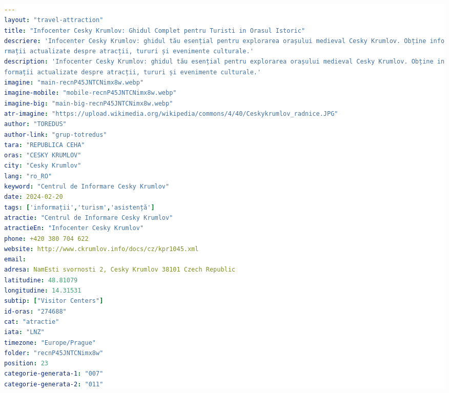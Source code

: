 ```yaml
---
layout: "travel-attraction"
title: "Infocenter Cesky Krumlov: Ghidul Complet pentru Turisti in Orasul Istoric"
descriere: 'Infocenter Cesky Krumlov: ghidul tău esențial pentru explorarea orașului medieval Cesky Krumlov. Obține informații actualizate despre atracții, tururi și evenimente culturale.' 
description: 'Infocenter Cesky Krumlov: ghidul tău esențial pentru explorarea orașului medieval Cesky Krumlov. Obține informații actualizate despre atracții, tururi și evenimente culturale.'
imagine: "main-recnP45JNTCNimx8w.webp"
imagine-mobile: "mobile-recnP45JNTCNimx8w.webp"
imagine-big: "main-big-recnP45JNTCNimx8w.webp"
atr-imagine: "https://upload.wikimedia.org/wikipedia/commons/4/40/Ceskykrumlov_radnice.JPG"
author: "TOREDUS"
author-link: "grup-totredus"
tara: "REPUBLICA CEHA"
oras: "CESKY KRUMLOV"
city: "Cesky Krumlov"
lang: "ro_RO"
keyword: "Centrul de Informare Cesky Krumlov"
date: 2024-02-20
tags: ['informații','turism','asistență']
atractie: "Centrul de Informare Cesky Krumlov"
atractieEn: "Infocenter Cesky Krumlov"
phone: +420 380 704 622
website: http://www.ckrumlov.info/docs/cz/kpr1045.xml
email: 
adresa: NamEsti svornosti 2, Cesky Krumlov 38101 Czech Republic
latitudine: 48.81079
longitudine: 14.31531
subtip: ["Visitor Centers"]
id-oras: "274688"
cat: "atractie"
iata: "LNZ"
timezone: "Europe/Prague"
folder: "recnP45JNTCNimx8w"
position: 23
categorie-generata-1: "007"
categorie-generata-2: "011"
```